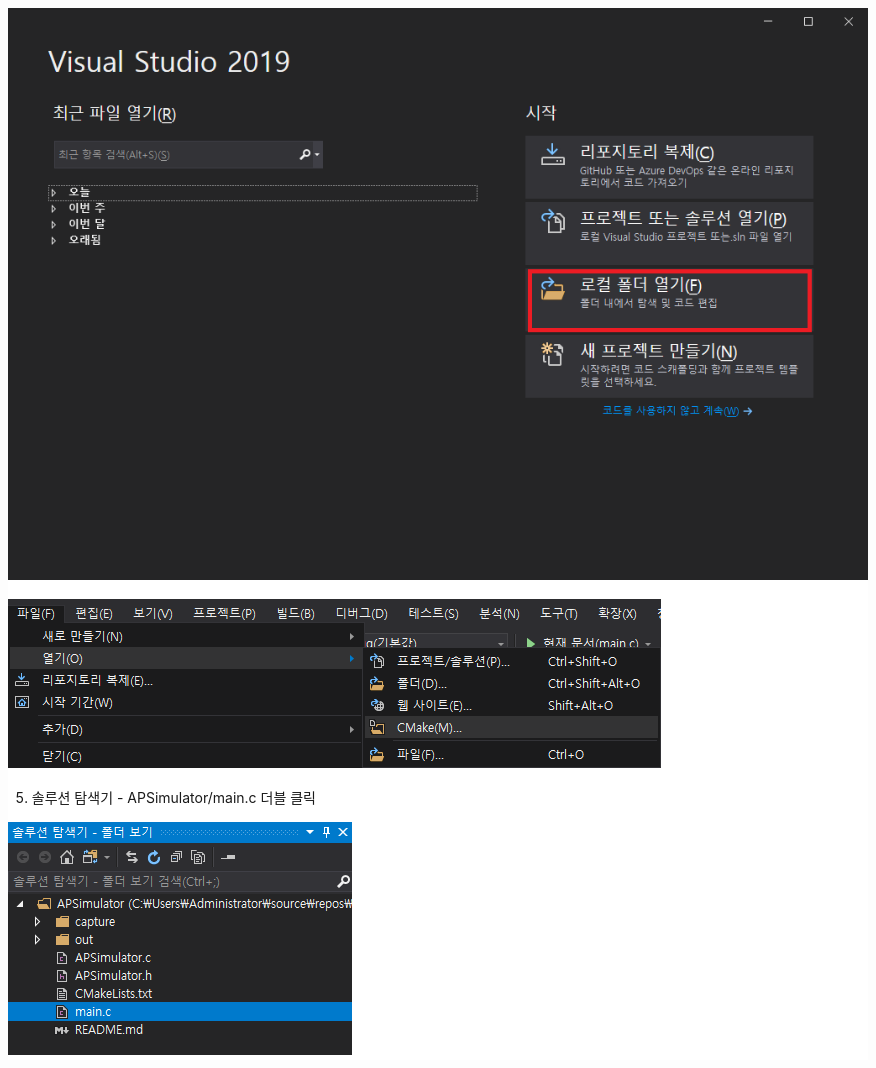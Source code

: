 ![vs1](./capture/vs1-1.png)

![vs1-1](./capture/vs1-2.png)

5. 솔루션 탐색기 - APSimulator/main.c 더블 클릭

![vs2](./capture/vs2.png)
